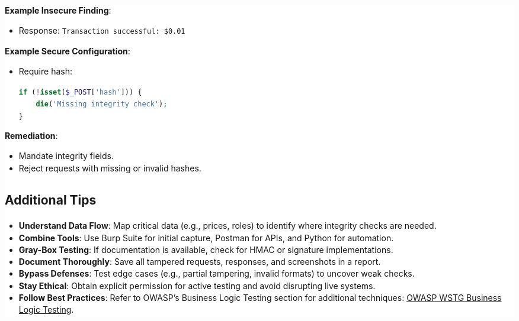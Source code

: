 **Example Insecure Finding**:
- Response: `Transaction successful: $0.01`

**Example Secure Configuration**:
- Require hash:
  ```php
  if (!isset($_POST['hash'])) {
      die('Missing integrity check');
  }
  ```

**Remediation**:
- Mandate integrity fields.
- Reject requests with missing or invalid hashes.

## **Additional Tips**

- **Understand Data Flow**: Map critical data (e.g., prices, roles) to identify where integrity checks are needed.
- **Combine Tools**: Use Burp Suite for initial capture, Postman for APIs, and Python for automation.
- **Gray-Box Testing**: If documentation is available, check for HMAC or signature implementations.
- **Document Thoroughly**: Save all tampered requests, responses, and screenshots in a report.
- **Bypass Defenses**: Test edge cases (e.g., partial tampering, invalid formats) to uncover weak checks.
- **Stay Ethical**: Obtain explicit permission for active testing and avoid disrupting live systems.
- **Follow Best Practices**: Refer to OWASP’s Business Logic Testing section for additional techniques: [OWASP WSTG Business Logic Testing](https://owasp.org/www-project-web-security-testing-guide/stable/4-Web_Application_Security_Testing/10-Business_Logic_Testing/).